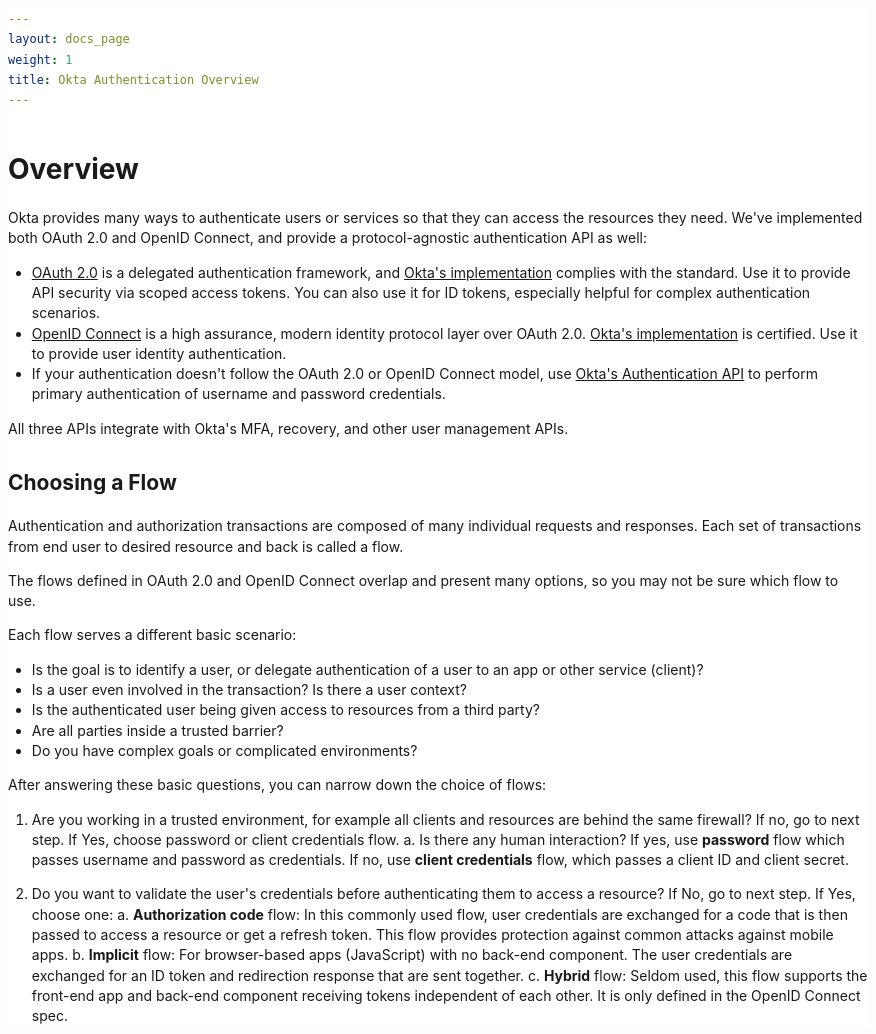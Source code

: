 ```yaml
---
layout: docs_page
weight: 1
title: Okta Authentication Overview
---
```


# Overview

Okta provides many ways to authenticate users or services so that they can access the resources they need. We've implemented both OAuth 2.0 and OpenID Connect, and provide a protocol-agnostic authentication API as well:
  
* [OAuth 2.0](https://tools.ietf.org/html/rfc6749#section-1.3) is a delegated authentication framework, and [Okta's implementation](/docs/api/resources/oauth2.html) complies with the standard.
    Use it to provide API security via scoped access tokens. You can also use it for ID tokens, especially helpful for complex authentication scenarios.
* [OpenID Connect](https://openid.net/specs/openid-connect-core-1_0.html#Authentication) is a high assurance, modern identity protocol layer over OAuth 2.0. [Okta's implementation](/docs/api/resources/oidc.html) is certified.
    Use it to provide user identity authentication. 
* If your authentication doesn't follow the OAuth 2.0 or OpenID Connect model, use [Okta's Authentication API](/docs/api/resources/authn.html) to
    perform primary authentication of username and password credentials.

All three APIs integrate with Okta's MFA, recovery, and other user management APIs.

## Choosing a Flow

Authentication and authorization transactions are composed of many individual requests and responses.
Each set of transactions from end user to desired resource and back is called a flow. 

The flows defined in OAuth 2.0 and OpenID Connect overlap and present many options, so you may not be sure which flow to use.

Each flow serves a different basic scenario:

* Is the goal is to identify a user, or delegate authentication of a user to an app or other service (client)?
* Is a user even involved in the transaction? Is there a user context?
* Is the authenticated user being given access to resources from a third party?
* Are all parties inside a trusted barrier?
* Do you have complex goals or complicated environments? 

After answering these basic questions, you can narrow down the choice of flows:

1. Are you working in a trusted environment, for example all clients and resources are behind the same firewall? If no, go to next step. If Yes, choose password or client credentials flow. 
    a. Is there any human interaction? If yes, use **password** flow which passes username and password as credentials. If no, use **client credentials** flow, which passes a client ID and client secret.
    
2. Do you want to validate the user's credentials before authenticating them to access a resource? If No, go to next step. If Yes, choose one:
    a. **Authorization code** flow: In this commonly used flow, user credentials are exchanged for a code that is then passed to access a resource or get a refresh token. This flow provides protection against common attacks against mobile apps.
    b. **Implicit** flow: For browser-based apps (JavaScript) with no back-end component. The user credentials are exchanged for an ID token and redirection response that are sent together.
    c. **Hybrid** flow: Seldom used, this flow supports the front-end app and back-end component receiving tokens independent of each other. It is only defined in the OpenID Connect spec. <!-- Why is this only defined in OIDC? -->

